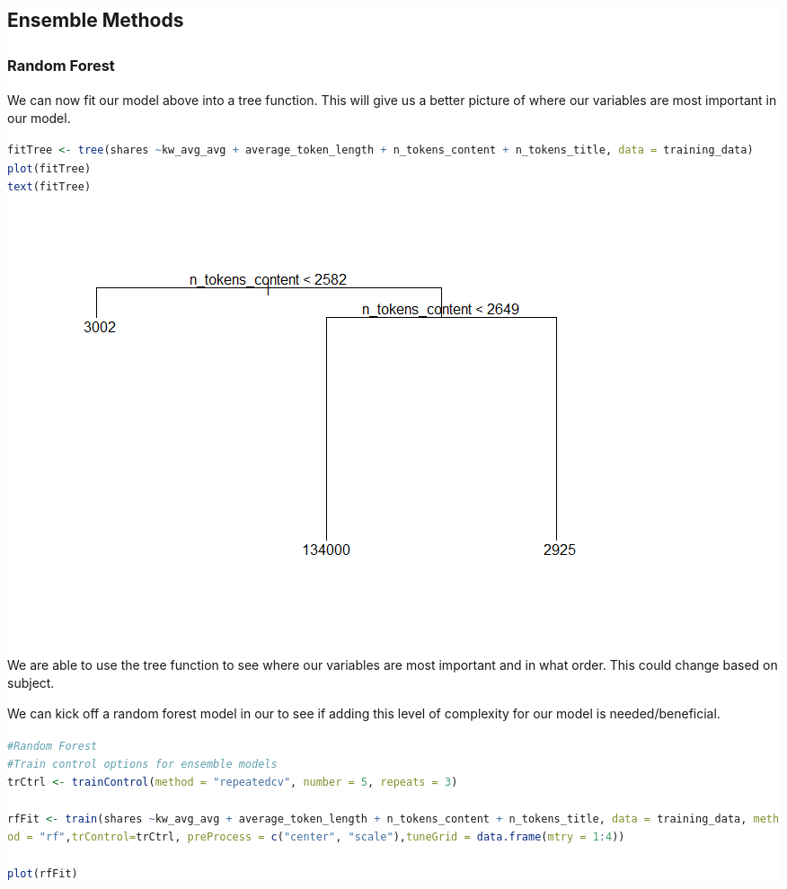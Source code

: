 ## Ensemble Methods

### Random Forest
We can now fit our model above into a tree function. This will give us a better picture of where our variables are most important in our model.

```r
fitTree <- tree(shares ~kw_avg_avg + average_token_length + n_tokens_content + n_tokens_title, data = training_data)
plot(fitTree)
text(fitTree)
```

![](tech_files/figure-html/fitting-tree-model-1.png)

We are able to use the tree function to see where our variables are most important and in what order. This could change based on subject.

We can kick off a random forest model in our to see if adding this level of complexity for our model is needed/beneficial.

```r
#Random Forest
#Train control options for ensemble models
trCtrl <- trainControl(method = "repeatedcv", number = 5, repeats = 3)

rfFit <- train(shares ~kw_avg_avg + average_token_length + n_tokens_content + n_tokens_title, data = training_data, method = "rf",trControl=trCtrl, preProcess = c("center", "scale"),tuneGrid = data.frame(mtry = 1:4))

plot(rfFit)
```
